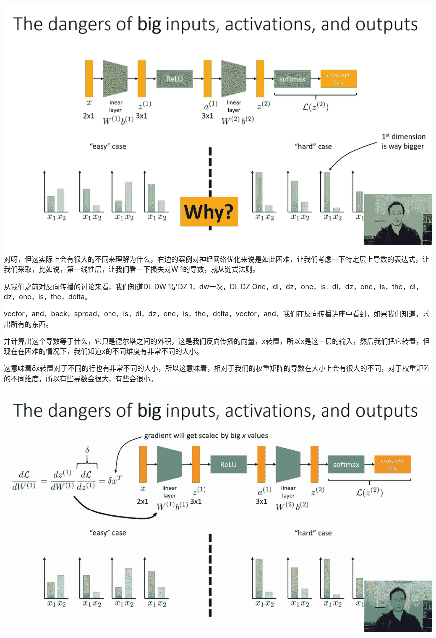 ![](img/dae98706a73be758e65e352862a49ad7_7.png)

对呀，但这实际上会有很大的不同来理解为什么，右边的案例对神经网络优化来说是如此困难，让我们考虑一下特定层上导数的表达式，让我们采取，比如说，第一线性层，让我们看一下损失对W 1的导数，就从链式法则。

从我们之前对反向传播的讨论来看，我们知道DL DW 1是DZ 1，dw一次，DL DZ One，dl，dz，one，is，dl，dz，one，is，the，dl，dz，one，is，the，delta。

vector，and，back，spread，one，is，dl，dz，one，is，the，delta，vector，and，我们在反向传播讲座中看到，如果我们知道，求出所有的东西。

并计算出这个导数等于什么，它只是德尔塔之间的外积，这是我们反向传播的向量，x转置，所以x是这一层的输入，然后我们把它转置，但现在在困难的情况下，我们知道x的不同维度有非常不同的大小。

这意味着δx转置对于不同的行也有非常不同的大小，所以这意味着，相对于我们的权重矩阵的导数在大小上会有很大的不同，对于权重矩阵的不同维度，所以有些导数会很大，有些会很小。



![](img/dae98706a73be758e65e352862a49ad7_9.png)
